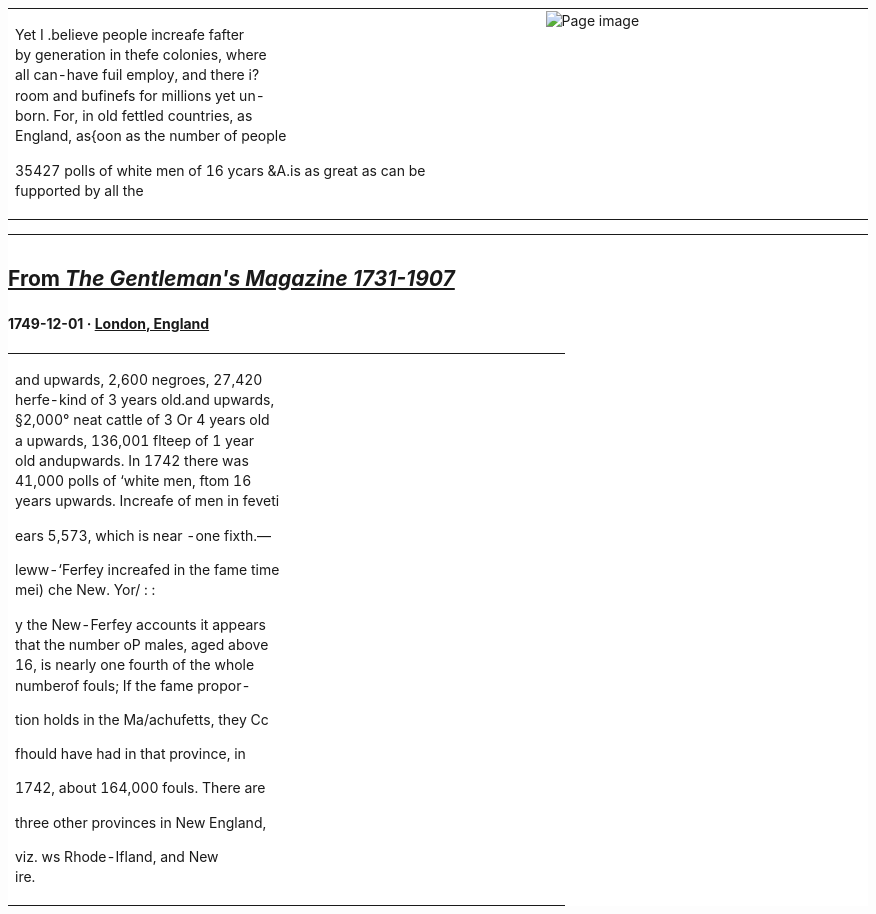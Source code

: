 <table style="width: 100%;"><tr><td style="width: 50%">

  
  
Yet I .believe people increafe fafter  
by generation in thefe colonies, where  
all can-have fuil employ, and there i?  
room and bufinefs for millions yet un-  
born. For, in old fettled countries, as  
England, as{oon as the number of people  
  
35427 polls of white men of 16 ycars &amp;A.is as great as can be fupported by all the
</td><td style="width: 50%; max-height: 75%; margin: auto; display: block;">
<img alt="Page image" src="https://iiif.archive.org/iiif/sim_gentlemans-magazine_1749-12_19_12&#0036;5/pct:18.137255,11.281128,72.647059,8.640864/600,/0/default.jpg"/>
</td>
</tr></table>

---

## [From _The Gentleman's Magazine 1731-1907_](https://archive.org/details/sim_gentlemans-magazine_1749-12_19_12/page/n5/mode/1up?view=theater)

#### 1749-12-01 &middot; [London, England](http://dbpedia.org/resource/London)

<table style="width: 100%;"><tr><td style="width: 50%">

  
  
and upwards, 2,600 negroes, 27,420  
herfe-kind of 3 years old.and upwards,  
§2,000° neat cattle of 3 Or 4 years old  
a upwards, 136,001 flteep of 1 year  
old andupwards. In 1742 there was  
41,000 polls of ‘white men, ftom 16  
years upwards. Increafe of men in feveti  
  
ears 5,573, which is near -one fixth.—  
  
leww-‘Ferfey increafed in the fame time  
mei) che New. Yor/ : :  
  
y the New-Ferfey accounts it appears  
that the number oP males, aged above  
16, is nearly one fourth of the whole  
numberof fouls; If the fame propor-  
  
tion holds in the Ma/achufetts, they Cc  
  
fhould have had in that province, in  
  
1742, about 164,000 fouls. There are  
  
three other provinces in New England,  
  
viz. ws Rhode-Ifland, and New  
ire.  
  